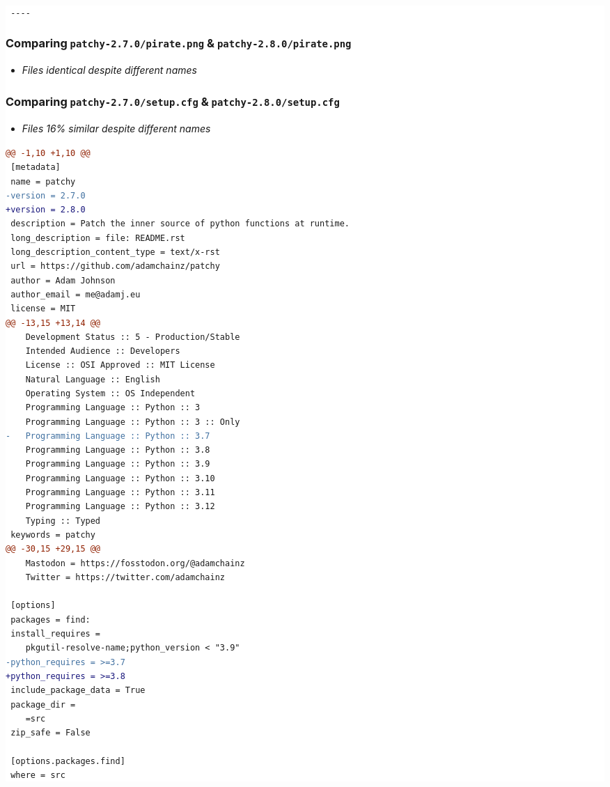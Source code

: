 ```diff
 ----
```

### Comparing `patchy-2.7.0/pirate.png` & `patchy-2.8.0/pirate.png`

 * *Files identical despite different names*

### Comparing `patchy-2.7.0/setup.cfg` & `patchy-2.8.0/setup.cfg`

 * *Files 16% similar despite different names*

```diff
@@ -1,10 +1,10 @@
 [metadata]
 name = patchy
-version = 2.7.0
+version = 2.8.0
 description = Patch the inner source of python functions at runtime.
 long_description = file: README.rst
 long_description_content_type = text/x-rst
 url = https://github.com/adamchainz/patchy
 author = Adam Johnson
 author_email = me@adamj.eu
 license = MIT
@@ -13,15 +13,14 @@
 	Development Status :: 5 - Production/Stable
 	Intended Audience :: Developers
 	License :: OSI Approved :: MIT License
 	Natural Language :: English
 	Operating System :: OS Independent
 	Programming Language :: Python :: 3
 	Programming Language :: Python :: 3 :: Only
-	Programming Language :: Python :: 3.7
 	Programming Language :: Python :: 3.8
 	Programming Language :: Python :: 3.9
 	Programming Language :: Python :: 3.10
 	Programming Language :: Python :: 3.11
 	Programming Language :: Python :: 3.12
 	Typing :: Typed
 keywords = patchy
@@ -30,15 +29,15 @@
 	Mastodon = https://fosstodon.org/@adamchainz
 	Twitter = https://twitter.com/adamchainz
 
 [options]
 packages = find:
 install_requires = 
 	pkgutil-resolve-name;python_version < "3.9"
-python_requires = >=3.7
+python_requires = >=3.8
 include_package_data = True
 package_dir = 
 	=src
 zip_safe = False
 
 [options.packages.find]
 where = src
```
